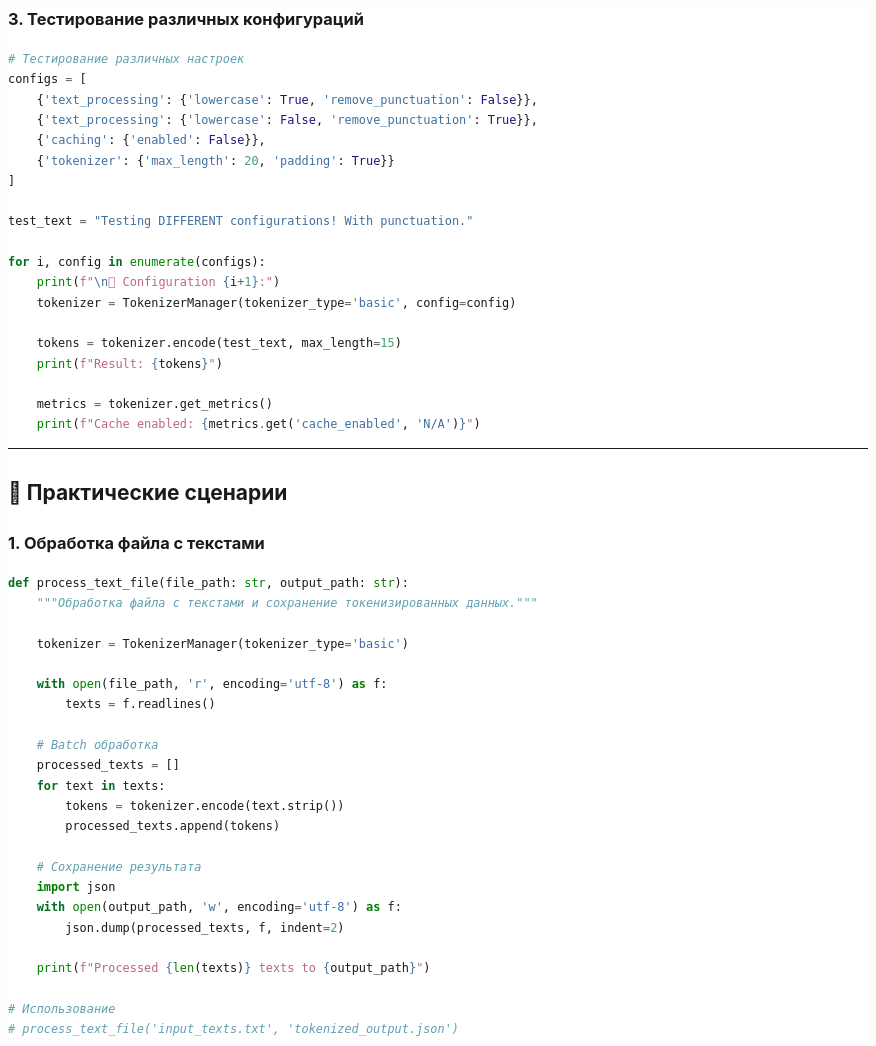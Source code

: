 ### 3. Тестирование различных конфигураций

```python
# Тестирование различных настроек
configs = [
    {'text_processing': {'lowercase': True, 'remove_punctuation': False}},
    {'text_processing': {'lowercase': False, 'remove_punctuation': True}},
    {'caching': {'enabled': False}},
    {'tokenizer': {'max_length': 20, 'padding': True}}
]

test_text = "Testing DIFFERENT configurations! With punctuation."

for i, config in enumerate(configs):
    print(f"\n🧪 Configuration {i+1}:")
    tokenizer = TokenizerManager(tokenizer_type='basic', config=config)

    tokens = tokenizer.encode(test_text, max_length=15)
    print(f"Result: {tokens}")

    metrics = tokenizer.get_metrics()
    print(f"Cache enabled: {metrics.get('cache_enabled', 'N/A')}")
```

---

## 🎯 Практические сценарии

### 1. Обработка файла с текстами

```python
def process_text_file(file_path: str, output_path: str):
    """Обработка файла с текстами и сохранение токенизированных данных."""

    tokenizer = TokenizerManager(tokenizer_type='basic')

    with open(file_path, 'r', encoding='utf-8') as f:
        texts = f.readlines()

    # Batch обработка
    processed_texts = []
    for text in texts:
        tokens = tokenizer.encode(text.strip())
        processed_texts.append(tokens)

    # Сохранение результата
    import json
    with open(output_path, 'w', encoding='utf-8') as f:
        json.dump(processed_texts, f, indent=2)

    print(f"Processed {len(texts)} texts to {output_path}")

# Использование
# process_text_file('input_texts.txt', 'tokenized_output.json')
```
